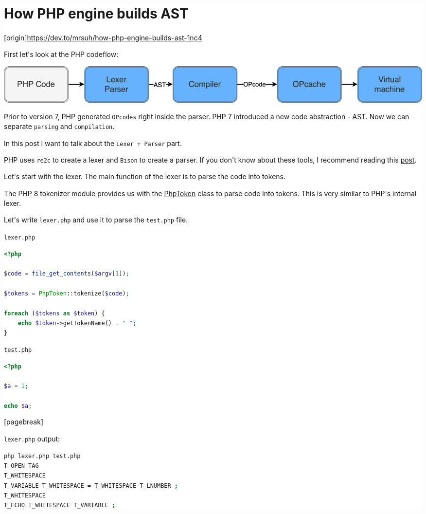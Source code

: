 # How PHP engine builds AST

[origin]https://dev.to/mrsuh/how-php-engine-builds-ast-1nc4

First let's look at the PHP codeflow:

![PHP codeflow](./images/flow.svg)

Prior to version 7, PHP generated `OPcodes` right inside the parser. PHP 7 introduced a new code abstraction - [AST](https://en.wikipedia.org/wiki/Abstract_syntax_tree).
Now we can separate `parsing` and `compilation`.

In this post I want to talk about the `Lexer + Parser` part.

PHP uses `re2c` to create a lexer and `Bison` to create a parser. If you don't know about these tools, I recommend reading this [post](/articles/2022/parsing-with-php-bison-and-re2c/).

Let's start with the lexer.
The main function of the lexer is to parse the code into tokens.

The PHP 8 tokenizer module provides us with the [PhpToken](https://www.php.net/manual/en/class.phptoken.php) class to parse code into tokens.
This is very similar to PHP's internal lexer.

Let's write `lexer.php` and use it to parse the `test.php` file.

`lexer.php`
```php
<?php

$code = file_get_contents($argv[1]);

$tokens = PhpToken::tokenize($code);

foreach ($tokens as $token) {
    echo $token->getTokenName() . " ";
}
```

`test.php`
```php
<?php

$a = 1;

echo $a;
```

[pagebreak]

`lexer.php` output:
```bash
php lexer.php test.php
T_OPEN_TAG 
T_WHITESPACE 
T_VARIABLE T_WHITESPACE = T_WHITESPACE T_LNUMBER ; 
T_WHITESPACE 
T_ECHO T_WHITESPACE T_VARIABLE ;
```
